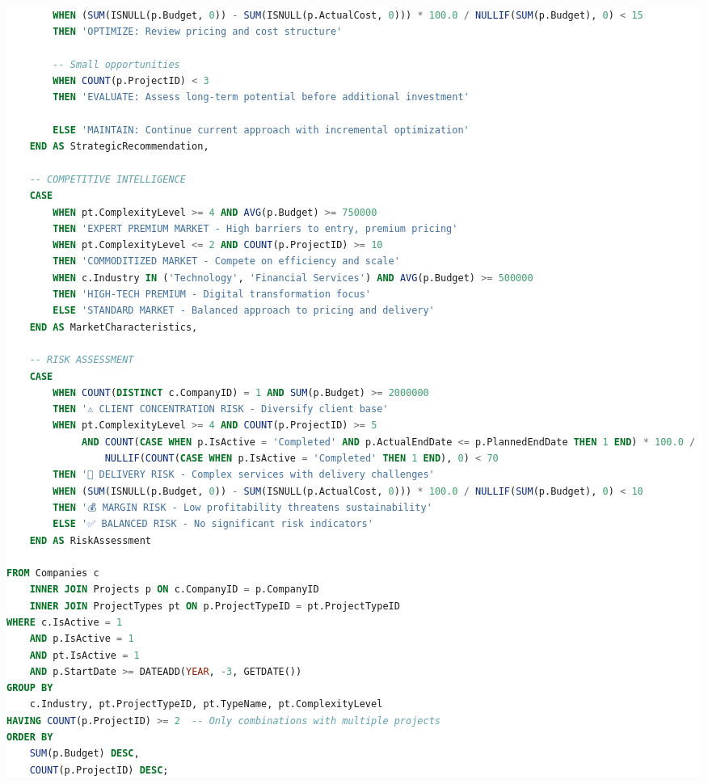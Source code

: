 ```sql
        WHEN (SUM(ISNULL(p.Budget, 0)) - SUM(ISNULL(p.ActualCost, 0))) * 100.0 / NULLIF(SUM(p.Budget), 0) < 15
        THEN 'OPTIMIZE: Review pricing and cost structure'
        
        -- Small opportunities
        WHEN COUNT(p.ProjectID) < 3
        THEN 'EVALUATE: Assess long-term potential before additional investment'
        
        ELSE 'MAINTAIN: Continue current approach with incremental optimization'
    END AS StrategicRecommendation,
    
    -- COMPETITIVE INTELLIGENCE
    CASE 
        WHEN pt.ComplexityLevel >= 4 AND AVG(p.Budget) >= 750000
        THEN 'EXPERT PREMIUM MARKET - High barriers to entry, premium pricing'
        WHEN pt.ComplexityLevel <= 2 AND COUNT(p.ProjectID) >= 10
        THEN 'COMMODITIZED MARKET - Compete on efficiency and scale'
        WHEN c.Industry IN ('Technology', 'Financial Services') AND AVG(p.Budget) >= 500000
        THEN 'HIGH-TECH PREMIUM - Digital transformation focus'
        ELSE 'STANDARD MARKET - Balanced approach to pricing and delivery'
    END AS MarketCharacteristics,
    
    -- RISK ASSESSMENT
    CASE 
        WHEN COUNT(DISTINCT c.CompanyID) = 1 AND SUM(p.Budget) >= 2000000
        THEN '⚠️ CLIENT CONCENTRATION RISK - Diversify client base'
        WHEN pt.ComplexityLevel >= 4 AND COUNT(p.ProjectID) >= 5 
             AND COUNT(CASE WHEN p.IsActive = 'Completed' AND p.ActualEndDate <= p.PlannedEndDate THEN 1 END) * 100.0 / 
                 NULLIF(COUNT(CASE WHEN p.IsActive = 'Completed' THEN 1 END), 0) < 70
        THEN '🔴 DELIVERY RISK - Complex services with delivery challenges'
        WHEN (SUM(ISNULL(p.Budget, 0)) - SUM(ISNULL(p.ActualCost, 0))) * 100.0 / NULLIF(SUM(p.Budget), 0) < 10
        THEN '💰 MARGIN RISK - Low profitability threatens sustainability'
        ELSE '✅ BALANCED RISK - No significant risk indicators'
    END AS RiskAssessment

FROM Companies c
    INNER JOIN Projects p ON c.CompanyID = p.CompanyID
    INNER JOIN ProjectTypes pt ON p.ProjectTypeID = pt.ProjectTypeID
WHERE c.IsActive = 1 
    AND p.IsActive = 1
    AND pt.IsActive = 1
    AND p.StartDate >= DATEADD(YEAR, -3, GETDATE())
GROUP BY 
    c.Industry, pt.ProjectTypeID, pt.TypeName, pt.ComplexityLevel
HAVING COUNT(p.ProjectID) >= 2  -- Only combinations with multiple projects
ORDER BY 
    SUM(p.Budget) DESC,
    COUNT(p.ProjectID) DESC;
```
